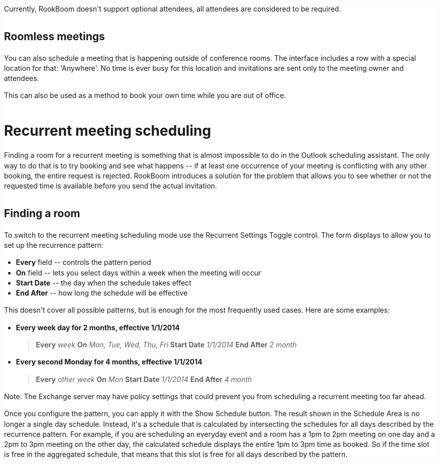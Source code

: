 Currently, RookBoom doesn't support optional attendees, all attendees are considered to be required.

Roomless meetings
---
You can also schedule a meeting that is happening outside of conference rooms. The interface includes a row with a special location for that: 'Anywhere'. No time is ever busy for this location and invitations are sent only to the meeting owner and attendees.

This can also be used as a method to book your own time while you are out of office.


Recurrent meeting scheduling
===
Finding a room for a recurrent meeting is something that is almost impossible to do in the Outlook scheduling assistant. The only way to do that is to try booking and see what happens -- if at least one occurrence of your meeting is conflicting with any other booking, the entire request is rejected. RookBoom introduces a solution for the problem that allows you to see whether or not the requested time is available before you send the actual invitation.

Finding a room
---
To switch to the recurrent meeting scheduling mode use the Recurrent Settings Toggle control. The form displays to allow you to set up the recurrence pattern:

* **Every** field -- controls the pattern period
* **On** field -- lets you select days within a week when the meeting will occur
* **Start Date** -- the day when the schedule takes effect
* **End After** -- how long the schedule will be effective

This doesn't cover all possible patterns, but is enough for the most frequently used cases. Here are some examples:

* **Every week day for 2 months, effective 1/1/2014**

    > **Every** _week_
    > **On** _Mon, Tue, Wed, Thu, Fri_
    > **Start Date** _1/1/2014_
    > **End After** _2 month_

* **Every second Monday for 4 months, effective 1/1/2014**

    > **Every** _other week_
    > **On** _Mon_
    > **Start Date** _1/1/2014_
    > **End After** _4 month_

Note: The Exchange server may have policy settings that could prevent you from scheduling a recurrent meeting too far ahead.

Once you configure the pattern, you can apply it with the Show Schedule button. The result shown in the Schedule Area is no longer a single day schedule. Instead, it's a schedule that is calculated by intersecting the schedules for all days described by the recurrence pattern. For example, if you are scheduling an everyday event and a room has a 1pm to 2pm meeting on one day and a 2pm to 3pm meeting on the other day, the calculated schedule displays the entire 1pm to 3pm time as booked. So if the time slot is free in the aggregated schedule, that means that this slot is free for all days described by the pattern.
